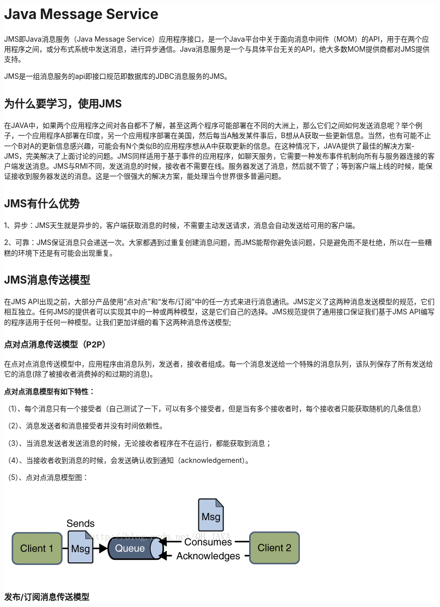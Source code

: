 # Java Message Service

JMS即Java消息服务（Java Message Service）应用程序接口，是一个Java平台中关于面向消息中间件（MOM）的API，用于在两个应用程序之间，或分布式系统中发送消息，进行异步通信。Java消息服务是一个与具体平台无关的API，绝大多数MOM提供商都对JMS提供支持。

JMS是一组消息服务的api即接口规范即数据库的JDBC消息服务的JMS。

## 为什么要学习，使用JMS

在JAVA中，如果两个应用程序之间对各自都不了解，甚至这两个程序可能部署在不同的大洲上，那么它们之间如何发送消息呢？举个例子，一个应用程序A部署在印度，另一个应用程序部署在美国，然后每当A触发某件事后，B想从A获取一些更新信息。当然，也有可能不止一个B对A的更新信息感兴趣，可能会有N个类似B的应用程序想从A中获取更新的信息。在这种情况下，JAVA提供了最佳的解决方案-JMS，完美解决了上面讨论的问题。JMS同样适用于基于事件的应用程序，如聊天服务，它需要一种发布事件机制向所有与服务器连接的客户端发送消息。JMS与RMI不同，发送消息的时候，接收者不需要在线。服务器发送了消息，然后就不管了；等到客户端上线的时候，能保证接收到服务器发送的消息。这是一个很强大的解决方案，能处理当今世界很多普遍问题。

## JMS有什么优势

1、异步：JMS天生就是异步的，客户端获取消息的时候，不需要主动发送请求，消息会自动发送给可用的客户端。

2、可靠：JMS保证消息只会递送一次。大家都遇到过重复创建消息问题，而JMS能帮你避免该问题，只是避免而不是杜绝，所以在一些糟糕的环境下还是有可能会出现重复。

## JMS消息传送模型

在JMS API出现之前，大部分产品使用“点对点”和“发布/订阅”中的任一方式来进行消息通讯。JMS定义了这两种消息发送模型的规范，它们相互独立。任何JMS的提供者可以实现其中的一种或两种模型，这是它们自己的选择。JMS规范提供了通用接口保证我们基于JMS API编写的程序适用于任何一种模型。让我们更加详细的看下这两种消息传送模型;

### 点对点消息传送模型（P2P）

在点对点消息传送模型中，应用程序由消息队列，发送者，接收者组成。每一个消息发送给一个特殊的消息队列，该队列保存了所有发送给它的消息(除了被接收者消费掉的和过期的消息)。

**点对点消息模型有如下特性：**

（1）、每个消息只有一个接受者（自己测试了一下，可以有多个接受者，但是当有多个接收者时，每个接收者只能获取随机的几条信息）

（2）、消息发送者和消息接受者并没有时间依赖性。

（3）、当消息发送者发送消息的时候，无论接收者程序在不在运行，都能获取到消息；

（4）、当接收者收到消息的时候，会发送确认收到通知（acknowledgement）。

（5）、点对点消息模型图：

![image-20201006193912790](Untitled.assets/image-20201006193912790.png)

### 发布/订阅消息传送模型
